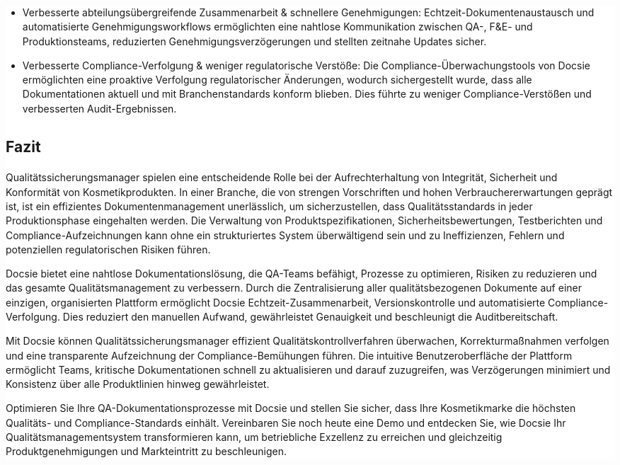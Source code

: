 * Verbesserte abteilungsübergreifende Zusammenarbeit & schnellere Genehmigungen: Echtzeit-Dokumentenaustausch und automatisierte Genehmigungsworkflows ermöglichten eine nahtlose Kommunikation zwischen QA-, F&E- und Produktionsteams, reduzierten Genehmigungsverzögerungen und stellten zeitnahe Updates sicher.

* Verbesserte Compliance-Verfolgung & weniger regulatorische Verstöße: Die Compliance-Überwachungstools von Docsie ermöglichten eine proaktive Verfolgung regulatorischer Änderungen, wodurch sichergestellt wurde, dass alle Dokumentationen aktuell und mit Branchenstandards konform blieben. Dies führte zu weniger Compliance-Verstößen und verbesserten Audit-Ergebnissen.

## Fazit

Qualitätssicherungsmanager spielen eine entscheidende Rolle bei der Aufrechterhaltung von Integrität, Sicherheit und Konformität von Kosmetikprodukten. In einer Branche, die von strengen Vorschriften und hohen Verbrauchererwartungen geprägt ist, ist ein effizientes Dokumentenmanagement unerlässlich, um sicherzustellen, dass Qualitätsstandards in jeder Produktionsphase eingehalten werden. Die Verwaltung von Produktspezifikationen, Sicherheitsbewertungen, Testberichten und Compliance-Aufzeichnungen kann ohne ein strukturiertes System überwältigend sein und zu Ineffizienzen, Fehlern und potenziellen regulatorischen Risiken führen.

Docsie bietet eine nahtlose Dokumentationslösung, die QA-Teams befähigt, Prozesse zu optimieren, Risiken zu reduzieren und das gesamte Qualitätsmanagement zu verbessern. Durch die Zentralisierung aller qualitätsbezogenen Dokumente auf einer einzigen, organisierten Plattform ermöglicht Docsie Echtzeit-Zusammenarbeit, Versionskontrolle und automatisierte Compliance-Verfolgung. Dies reduziert den manuellen Aufwand, gewährleistet Genauigkeit und beschleunigt die Auditbereitschaft.

Mit Docsie können Qualitätssicherungsmanager effizient Qualitätskontrollverfahren überwachen, Korrekturmaßnahmen verfolgen und eine transparente Aufzeichnung der Compliance-Bemühungen führen. Die intuitive Benutzeroberfläche der Plattform ermöglicht Teams, kritische Dokumentationen schnell zu aktualisieren und darauf zuzugreifen, was Verzögerungen minimiert und Konsistenz über alle Produktlinien hinweg gewährleistet.

Optimieren Sie Ihre QA-Dokumentationsprozesse mit Docsie und stellen Sie sicher, dass Ihre Kosmetikmarke die höchsten Qualitäts- und Compliance-Standards einhält. Vereinbaren Sie noch heute eine Demo und entdecken Sie, wie Docsie Ihr Qualitätsmanagementsystem transformieren kann, um betriebliche Exzellenz zu erreichen und gleichzeitig Produktgenehmigungen und Markteintritt zu beschleunigen.